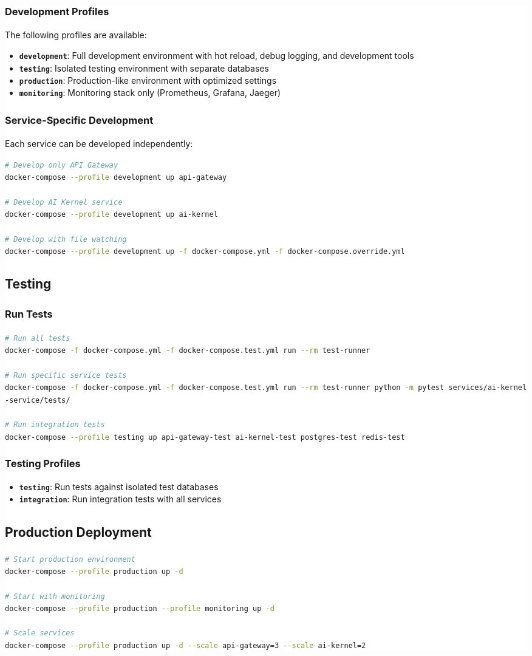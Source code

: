 ### Development Profiles

The following profiles are available:

- **`development`**: Full development environment with hot reload, debug logging, and development tools
- **`testing`**: Isolated testing environment with separate databases
- **`production`**: Production-like environment with optimized settings
- **`monitoring`**: Monitoring stack only (Prometheus, Grafana, Jaeger)

### Service-Specific Development

Each service can be developed independently:

```bash
# Develop only API Gateway
docker-compose --profile development up api-gateway

# Develop AI Kernel service
docker-compose --profile development up ai-kernel

# Develop with file watching
docker-compose --profile development up -f docker-compose.yml -f docker-compose.override.yml
```

## Testing

### Run Tests

```bash
# Run all tests
docker-compose -f docker-compose.yml -f docker-compose.test.yml run --rm test-runner

# Run specific service tests
docker-compose -f docker-compose.yml -f docker-compose.test.yml run --rm test-runner python -m pytest services/ai-kernel-service/tests/

# Run integration tests
docker-compose --profile testing up api-gateway-test ai-kernel-test postgres-test redis-test
```

### Testing Profiles

- **`testing`**: Run tests against isolated test databases
- **`integration`**: Run integration tests with all services

## Production Deployment

```bash
# Start production environment
docker-compose --profile production up -d

# Start with monitoring
docker-compose --profile production --profile monitoring up -d

# Scale services
docker-compose --profile production up -d --scale api-gateway=3 --scale ai-kernel=2
```
